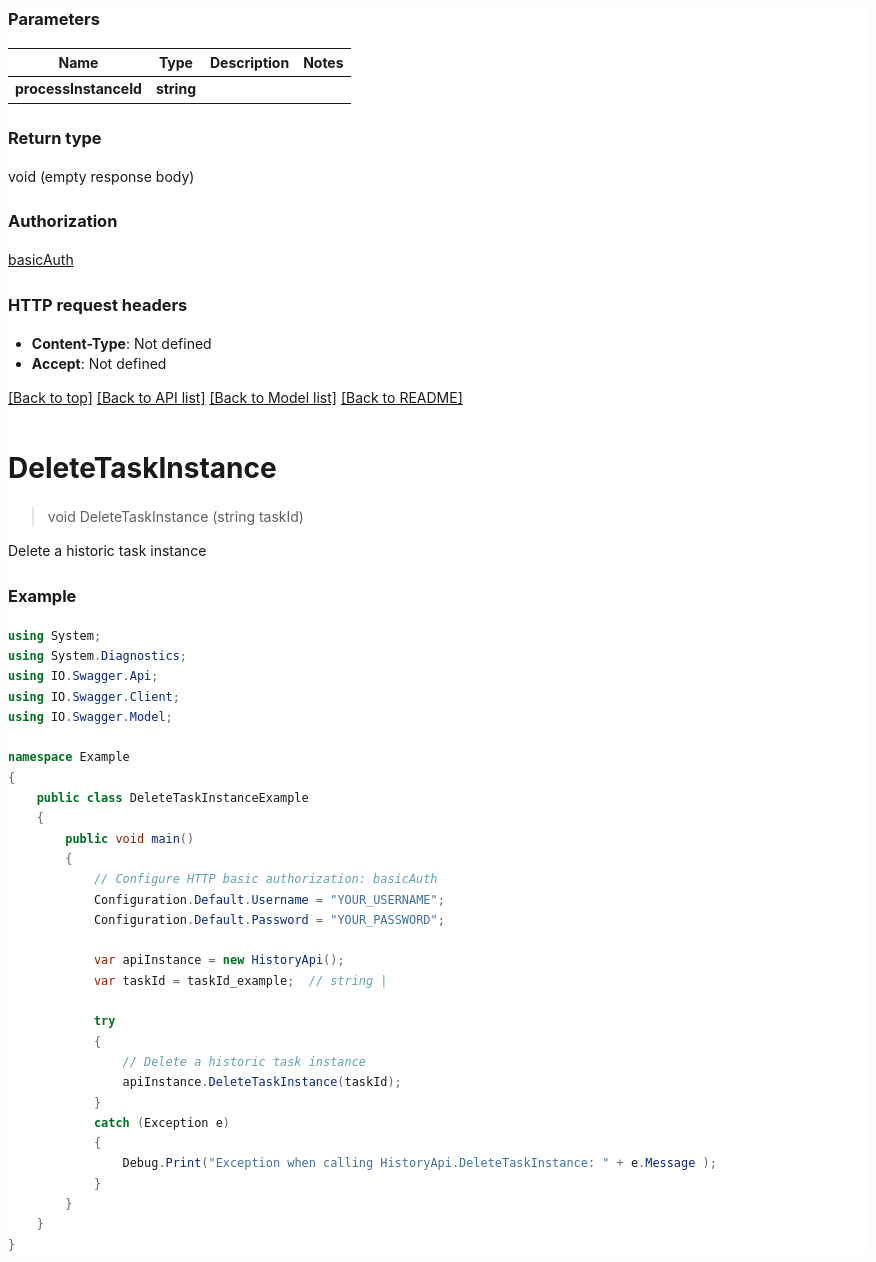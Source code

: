 ```csharp
```

### Parameters

Name | Type | Description  | Notes
------------- | ------------- | ------------- | -------------
 **processInstanceId** | **string**|  | 

### Return type

void (empty response body)

### Authorization

[basicAuth](../README.md#basicAuth)

### HTTP request headers

 - **Content-Type**: Not defined
 - **Accept**: Not defined

[[Back to top]](#) [[Back to API list]](../README.md#documentation-for-api-endpoints) [[Back to Model list]](../README.md#documentation-for-models) [[Back to README]](../README.md)

<a name="deletetaskinstance"></a>
# **DeleteTaskInstance**
> void DeleteTaskInstance (string taskId)

Delete a historic task instance

### Example
```csharp
using System;
using System.Diagnostics;
using IO.Swagger.Api;
using IO.Swagger.Client;
using IO.Swagger.Model;

namespace Example
{
    public class DeleteTaskInstanceExample
    {
        public void main()
        {
            // Configure HTTP basic authorization: basicAuth
            Configuration.Default.Username = "YOUR_USERNAME";
            Configuration.Default.Password = "YOUR_PASSWORD";

            var apiInstance = new HistoryApi();
            var taskId = taskId_example;  // string | 

            try
            {
                // Delete a historic task instance
                apiInstance.DeleteTaskInstance(taskId);
            }
            catch (Exception e)
            {
                Debug.Print("Exception when calling HistoryApi.DeleteTaskInstance: " + e.Message );
            }
        }
    }
}
```